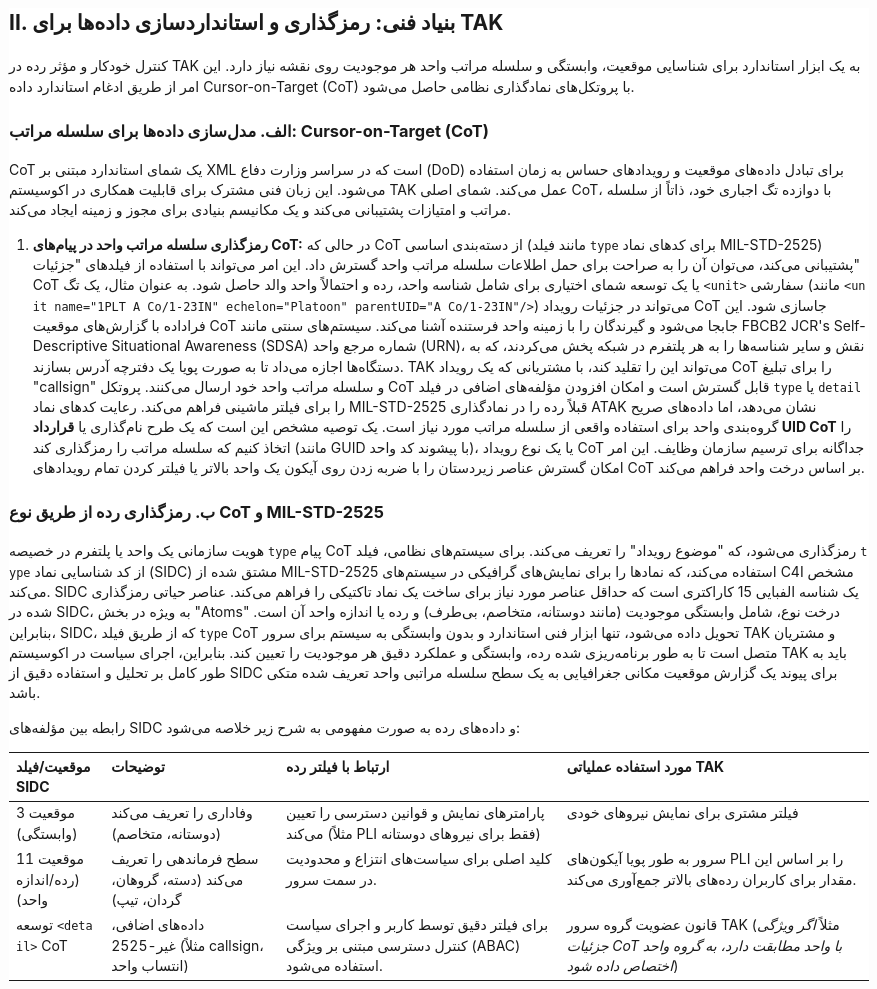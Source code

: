 ## **II. بنیاد فنی: رمزگذاری و استانداردسازی داده‌ها برای TAK**

کنترل خودکار و مؤثر رده در TAK به یک ابزار استاندارد برای شناسایی موقعیت، وابستگی و سلسله مراتب واحد هر موجودیت روی نقشه نیاز دارد. این امر از طریق ادغام استاندارد داده Cursor-on-Target (CoT) با پروتکل‌های نمادگذاری نظامی حاصل می‌شود.

### **الف. مدل‌سازی داده‌ها برای سلسله مراتب: Cursor-on-Target (CoT)**

CoT یک شمای استاندارد مبتنی بر XML است که در سراسر وزارت دفاع (DoD) برای تبادل داده‌های موقعیت و رویدادهای حساس به زمان استفاده می‌شود. این زبان فنی مشترک برای قابلیت همکاری در اکوسیستم TAK عمل می‌کند. شمای اصلی CoT، با دوازده تگ اجباری خود، ذاتاً از سلسله مراتب و امتیازات پشتیبانی می‌کند و یک مکانیسم بنیادی برای مجوز و زمینه ایجاد می‌کند.

1.  **رمزگذاری سلسله مراتب واحد در پیام‌های CoT:** در حالی که CoT از دسته‌بندی اساسی (مانند فیلد `type` برای کدهای نماد MIL-STD-2525) پشتیبانی می‌کند، می‌توان آن را به صراحت برای حمل اطلاعات سلسله مراتب واحد گسترش داد. این امر می‌تواند با استفاده از فیلدهای "جزئیات" CoT یا یک توسعه شمای اختیاری برای شامل شناسه واحد، رده و احتمالاً واحد والد حاصل شود. به عنوان مثال، یک تگ `<unit>` سفارشی (مانند `<unit name="1PLT A Co/1-23IN" echelon="Platoon" parentUID="A Co/1-23IN"/>`) می‌تواند در جزئیات رویداد CoT جاسازی شود. این فراداده با گزارش‌های موقعیت CoT جابجا می‌شود و گیرندگان را با زمینه واحد فرستنده آشنا می‌کند. سیستم‌های سنتی مانند FBCB2 JCR's Self-Descriptive Situational Awareness (SDSA) شماره مرجع واحد (URN)، نقش و سایر شناسه‌ها را به هر پلتفرم در شبکه پخش می‌کردند، که به دستگاه‌ها اجازه می‌داد تا به صورت پویا یک دفترچه آدرس بسازند. TAK می‌تواند این را تقلید کند، با مشتریانی که یک رویداد CoT را برای تبلیغ "callsign" و سلسله مراتب واحد خود ارسال می‌کنند. پروتکل CoT قابل گسترش است و امکان افزودن مؤلفه‌های اضافی در فیلد `type` یا `detail` را برای فیلتر ماشینی فراهم می‌کند. رعایت کدهای نماد MIL-STD-2525 قبلاً رده را در نمادگذاری ATAK نشان می‌دهد، اما داده‌های صریح گروه‌بندی واحد برای استفاده واقعی از سلسله مراتب مورد نیاز است. یک توصیه مشخص این است که یک طرح نام‌گذاری یا **قرارداد UID CoT** را اتخاذ کنیم که سلسله مراتب را رمزگذاری کند (مانند GUID با پیشوند کد واحد)، یا یک نوع رویداد CoT جداگانه برای ترسیم سازمان وظایف. این امر امکان گسترش عناصر زیردستان را با ضربه زدن روی آیکون یک واحد بالاتر یا فیلتر کردن تمام رویدادهای CoT بر اساس درخت واحد فراهم می‌کند.

### **ب. رمزگذاری رده از طریق نوع CoT و MIL-STD-2525**

هویت سازمانی یک واحد یا پلتفرم در خصیصه `type` پیام CoT رمزگذاری می‌شود، که "موضوع رویداد" را تعریف می‌کند. برای سیستم‌های نظامی، فیلد `type` از کد شناسایی نماد (SIDC) مشتق شده از MIL-STD-2525 استفاده می‌کند، که نمادها را برای نمایش‌های گرافیکی در سیستم‌های C4I مشخص می‌کند. SIDC یک شناسه الفبایی 15 کاراکتری است که حداقل عناصر مورد نیاز برای ساخت یک نماد تاکتیکی را فراهم می‌کند. عناصر حیاتی رمزگذاری شده در SIDC، به ویژه در بخش "Atoms" درخت نوع، شامل وابستگی موجودیت (مانند دوستانه، متخاصم، بی‌طرف) و رده یا اندازه واحد آن است. بنابراین، SIDC، که از طریق فیلد `type` CoT تحویل داده می‌شود، تنها ابزار فنی استاندارد و بدون وابستگی به سیستم برای سرور TAK و مشتریان متصل است تا به طور برنامه‌ریزی شده رده، وابستگی و عملکرد دقیق هر موجودیت را تعیین کند. بنابراین، اجرای سیاست در اکوسیستم TAK باید به طور کامل بر تحلیل و استفاده دقیق از SIDC برای پیوند یک گزارش موقعیت مکانی جغرافیایی به یک سطح سلسله مراتبی واحد تعریف شده متکی باشد.

رابطه بین مؤلفه‌های SIDC و داده‌های رده به صورت مفهومی به شرح زیر خلاصه می‌شود:

| موقعیت/فیلد SIDC | توضیحات | ارتباط با فیلتر رده | مورد استفاده عملیاتی TAK |
| :------------------------------ | :---------------------------------------------------------------------- | :----------------------------------------------------------------------------------------------------- | :-------------------------------------------------------------------------------------------------------- |
| موقعیت 3 (وابستگی) | وفاداری را تعریف می‌کند (دوستانه، متخاصم) | پارامترهای نمایش و قوانین دسترسی را تعیین می‌کند (مثلاً PLI فقط برای نیروهای دوستانه) | فیلتر مشتری برای نمایش نیروهای خودی |
| موقعیت 11 (رده/اندازه واحد) | سطح فرماندهی را تعریف می‌کند (دسته، گروهان، گردان، تیپ) | کلید اصلی برای سیاست‌های انتزاع و محدودیت در سمت سرور. | سرور به طور پویا آیکون‌های PLI را بر اساس این مقدار برای کاربران رده‌های بالاتر جمع‌آوری می‌کند. |
| توسعه `<detail>` CoT | داده‌های اضافی، غیر-2525 (مثلاً callsign، انتساب واحد) | برای فیلتر دقیق توسط کاربر و اجرای سیاست کنترل دسترسی مبتنی بر ویژگی (ABAC) استفاده می‌شود. | قانون عضویت گروه سرور TAK (مثلاً _اگر ویژگی جزئیات CoT با واحد مطابقت دارد، به گروه واحد اختصاص داده شود_) |
